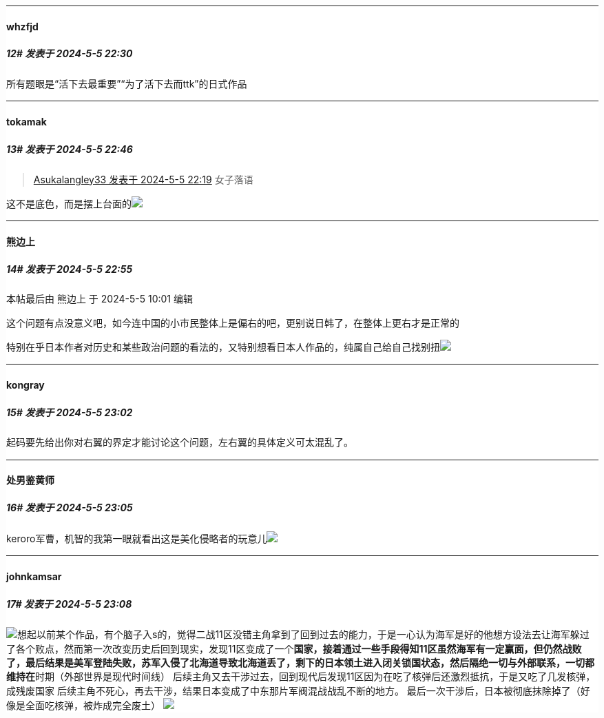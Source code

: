 *****

####  whzfjd  
##### 12#       发表于 2024-5-5 22:30

所有题眼是“活下去最重要”“为了活下去而ttk”的日式作品

*****

####  tokamak  
##### 13#       发表于 2024-5-5 22:46

<blockquote><a href="httphttps://bbs.saraba1st.com/2b/forum.php?mod=redirect&amp;goto=findpost&amp;pid=64820580&amp;ptid=2182604" target="_blank">Asukalangley33 发表于 2024-5-5 22:19</a>
女子落语</blockquote>
这不是底色，而是摆上台面的<img src="https://static.saraba1st.com/image/smiley/face2017/068.png" referrerpolicy="no-referrer">

*****

####  熊边上  
##### 14#       发表于 2024-5-5 22:55

 本帖最后由 熊边上 于 2024-5-5 10:01 编辑 

这个问题有点没意义吧，如今连中国的小市民整体上是偏右的吧，更别说日韩了，在整体上更右才是正常的

特别在乎日本作者对历史和某些政治问题的看法的，又特别想看日本人作品的，纯属自己给自己找别扭<img src="https://static.saraba1st.com/image/smiley/face2017/018.png" referrerpolicy="no-referrer">

*****

####  kongray  
##### 15#       发表于 2024-5-5 23:02

起码要先给出你对右翼的界定才能讨论这个问题，左右翼的具体定义可太混乱了。

*****

####  处男鉴黄师  
##### 16#       发表于 2024-5-5 23:05

keroro军曹，机智的我第一眼就看出这是美化侵略者的玩意儿<img src="https://static.saraba1st.com/image/smiley/face2017/032.png" referrerpolicy="no-referrer">

*****

####  johnkamsar  
##### 17#       发表于 2024-5-5 23:08

<img src="https://static.saraba1st.com/image/smiley/face2017/018.png" referrerpolicy="no-referrer">想起以前某个作品，有个脑子入s的，觉得二战11区没错主角拿到了回到过去的能力，于是一心认为海军是好的他想方设法去让海军躲过了各个败点，然而第一次改变历史后回到现实，发现11区变成了一个**国家，接着通过一些手段得知11区虽然海军有一定赢面，但仍然战败了，最后结果是美军登陆失败，苏军入侵了北海道导致北海道丢了，剩下的日本领土进入闭关锁国状态，然后隔绝一切与外部联系，一切都维持在**时期（外部世界是现代时间线）
后续主角又去干涉过去，回到现代后发现11区因为在吃了核弹后还激烈抵抗，于是又吃了几发核弹，成残废国家
后续主角不死心，再去干涉，结果日本变成了中东那片军阀混战战乱不断的地方。
最后一次干涉后，日本被彻底抹除掉了（好像是全面吃核弹，被炸成完全废土）
<img src="https://static.saraba1st.com/image/smiley/face2017/018.png" referrerpolicy="no-referrer">
